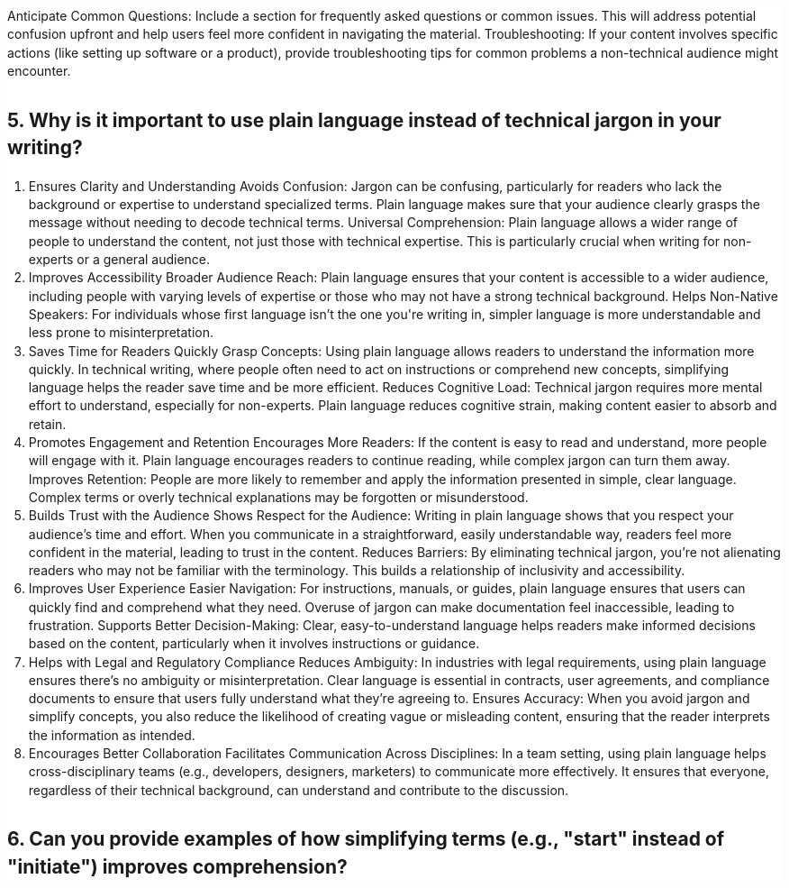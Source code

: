 Anticipate Common Questions: Include a section for frequently asked questions or common issues. This will address potential confusion upfront and help users feel more confident in navigating the material.
Troubleshooting: If your content involves specific actions (like setting up software or a product), provide troubleshooting tips for common problems a non-technical audience might encounter.
## 5. Why is it important to use plain language instead of technical jargon in your writing?

1. Ensures Clarity and Understanding
Avoids Confusion: Jargon can be confusing, particularly for readers who lack the background or expertise to understand specialized terms. Plain language makes sure that your audience clearly grasps the message without needing to decode technical terms.
Universal Comprehension: Plain language allows a wider range of people to understand the content, not just those with technical expertise. This is particularly crucial when writing for non-experts or a general audience.
2. Improves Accessibility
Broader Audience Reach: Plain language ensures that your content is accessible to a wider audience, including people with varying levels of expertise or those who may not have a strong technical background.
Helps Non-Native Speakers: For individuals whose first language isn’t the one you're writing in, simpler language is more understandable and less prone to misinterpretation.
3. Saves Time for Readers
Quickly Grasp Concepts: Using plain language allows readers to understand the information more quickly. In technical writing, where people often need to act on instructions or comprehend new concepts, simplifying language helps the reader save time and be more efficient.
Reduces Cognitive Load: Technical jargon requires more mental effort to understand, especially for non-experts. Plain language reduces cognitive strain, making content easier to absorb and retain.
4. Promotes Engagement and Retention
Encourages More Readers: If the content is easy to read and understand, more people will engage with it. Plain language encourages readers to continue reading, while complex jargon can turn them away.
Improves Retention: People are more likely to remember and apply the information presented in simple, clear language. Complex terms or overly technical explanations may be forgotten or misunderstood.
5. Builds Trust with the Audience
Shows Respect for the Audience: Writing in plain language shows that you respect your audience’s time and effort. When you communicate in a straightforward, easily understandable way, readers feel more confident in the material, leading to trust in the content.
Reduces Barriers: By eliminating technical jargon, you’re not alienating readers who may not be familiar with the terminology. This builds a relationship of inclusivity and accessibility.
6. Improves User Experience
Easier Navigation: For instructions, manuals, or guides, plain language ensures that users can quickly find and comprehend what they need. Overuse of jargon can make documentation feel inaccessible, leading to frustration.
Supports Better Decision-Making: Clear, easy-to-understand language helps readers make informed decisions based on the content, particularly when it involves instructions or guidance.
7. Helps with Legal and Regulatory Compliance
Reduces Ambiguity: In industries with legal requirements, using plain language ensures there’s no ambiguity or misinterpretation. Clear language is essential in contracts, user agreements, and compliance documents to ensure that users fully understand what they’re agreeing to.
Ensures Accuracy: When you avoid jargon and simplify concepts, you also reduce the likelihood of creating vague or misleading content, ensuring that the reader interprets the information as intended.
8. Encourages Better Collaboration
Facilitates Communication Across Disciplines: In a team setting, using plain language helps cross-disciplinary teams (e.g., developers, designers, marketers) to communicate more effectively. It ensures that everyone, regardless of their technical background, can understand and contribute to the discussion.
## 6. Can you provide examples of how simplifying terms (e.g., "start" instead of "initiate") improves comprehension?
